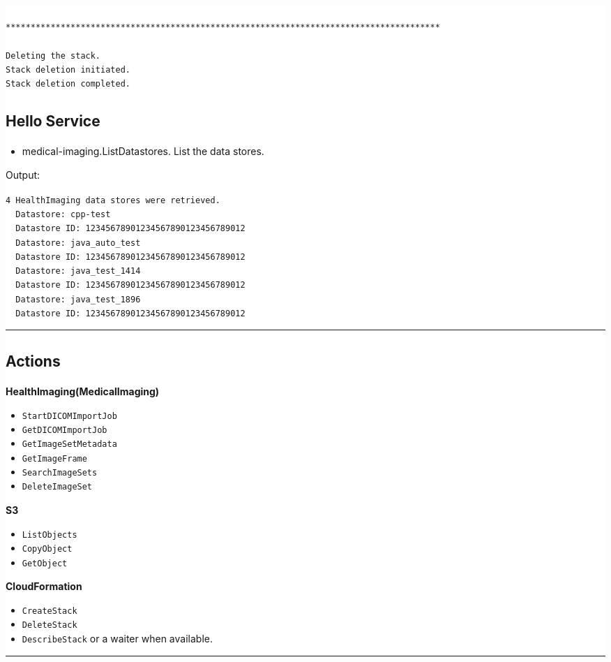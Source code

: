 ```

***************************************************************************************

Deleting the stack.
Stack deletion initiated.
Stack deletion completed.
```

## Hello Service


* medical-imaging.ListDatastores. List the data stores. 


Output:

```
4 HealthImaging data stores were retrieved.
  Datastore: cpp-test
  Datastore ID: 12345678901234567890123456789012
  Datastore: java_auto_test
  Datastore ID: 12345678901234567890123456789012
  Datastore: java_test_1414
  Datastore ID: 12345678901234567890123456789012
  Datastore: java_test_1896
  Datastore ID: 12345678901234567890123456789012

```

---

## Actions

**HealthImaging(MedicalImaging)**

* `StartDICOMImportJob`
* `GetDICOMImportJob`
* `GetImageSetMetadata`
* `GetImageFrame`
* `SearchImageSets`
* `DeleteImageSet`


**S3**

* `ListObjects`
* `CopyObject`
* `GetObject`
  
**CloudFormation**

* `CreateStack`
* `DeleteStack`
* `DescribeStack` or a waiter when available.


---